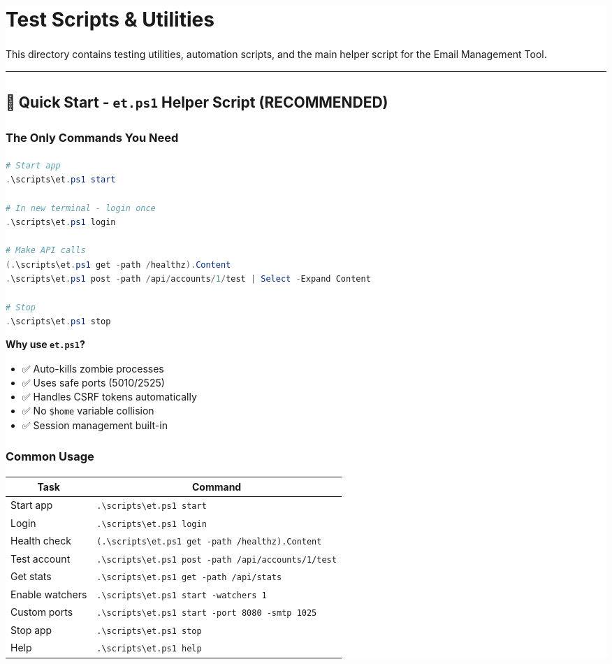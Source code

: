 # Test Scripts & Utilities

This directory contains testing utilities, automation scripts, and the main helper script for the Email Management Tool.

---

## 🚀 Quick Start - `et.ps1` Helper Script (RECOMMENDED)

### The Only Commands You Need

```powershell
# Start app
.\scripts\et.ps1 start

# In new terminal - login once
.\scripts\et.ps1 login

# Make API calls
(.\scripts\et.ps1 get -path /healthz).Content
.\scripts\et.ps1 post -path /api/accounts/1/test | Select -Expand Content

# Stop
.\scripts\et.ps1 stop
```

**Why use `et.ps1`?**
- ✅ Auto-kills zombie processes
- ✅ Uses safe ports (5010/2525)
- ✅ Handles CSRF tokens automatically
- ✅ No `$home` variable collision
- ✅ Session management built-in

### Common Usage

| Task | Command |
|------|---------|
| Start app | `.\scripts\et.ps1 start` |
| Login | `.\scripts\et.ps1 login` |
| Health check | `(.\scripts\et.ps1 get -path /healthz).Content` |
| Test account | `.\scripts\et.ps1 post -path /api/accounts/1/test` |
| Get stats | `.\scripts\et.ps1 get -path /api/stats` |
| Enable watchers | `.\scripts\et.ps1 start -watchers 1` |
| Custom ports | `.\scripts\et.ps1 start -port 8080 -smtp 1025` |
| Stop app | `.\scripts\et.ps1 stop` |
| Help | `.\scripts\et.ps1 help` |
